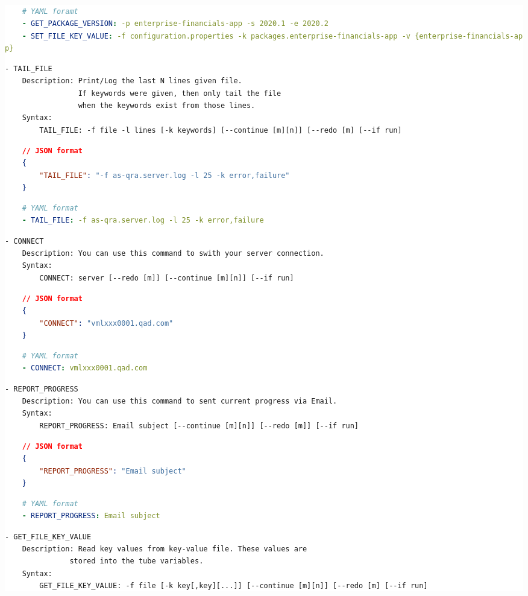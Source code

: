 ```yml
    # YAML foramt
    - GET_PACKAGE_VERSION: -p enterprise-financials-app -s 2020.1 -e 2020.2
    - SET_FILE_KEY_VALUE: -f configuration.properties -k packages.enterprise-financials-app -v {enterprise-financials-app}
```

    - TAIL_FILE
        Description: Print/Log the last N lines given file. 
                     If keywords were given, then only tail the file
                     when the keywords exist from those lines.
        Syntax:
            TAIL_FILE: -f file -l lines [-k keywords] [--continue [m][n]] [--redo [m] [--if run]
```json
    // JSON format
    {
        "TAIL_FILE": "-f as-qra.server.log -l 25 -k error,failure"
    }
```
```yml
    # YAML format
    - TAIL_FILE: -f as-qra.server.log -l 25 -k error,failure
```

    - CONNECT
        Description: You can use this command to swith your server connection.
        Syntax:
            CONNECT: server [--redo [m]] [--continue [m][n]] [--if run]

```json
    // JSON format
    {
        "CONNECT": "vmlxxx0001.qad.com"
    }
```
```yml
    # YAML format
    - CONNECT: vmlxxx0001.qad.com
```

    - REPORT_PROGRESS
        Description: You can use this command to sent current progress via Email.
        Syntax:
            REPORT_PROGRESS: Email subject [--continue [m][n]] [--redo [m]] [--if run]
```json
    // JSON format
    {
        "REPORT_PROGRESS": "Email subject"
    }
```
```yml
    # YAML format
    - REPORT_PROGRESS: Email subject
```

    - GET_FILE_KEY_VALUE
        Description: Read key values from key-value file. These values are
                   stored into the tube variables.
        Syntax:
            GET_FILE_KEY_VALUE: -f file [-k key[,key][...]] [--continue [m][n]] [--redo [m] [--if run]
        